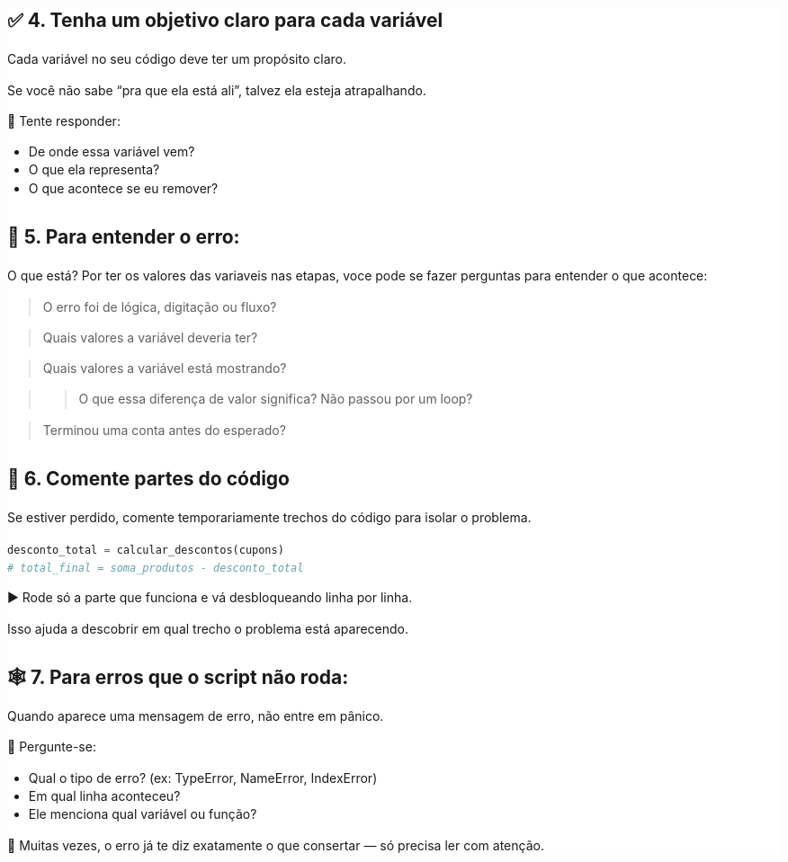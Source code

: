   ## ✅ 4. Tenha um objetivo claro para cada variável

Cada variável no seu código deve ter um propósito claro.

Se você não sabe “pra que ela está ali”, talvez ela esteja atrapalhando.

  

🔎 Tente responder:
  

+ De onde essa variável vem?
+ O que ela representa?
+ O que acontece se eu remover?


## 🚨 5. Para entender o erro:

O que está?
Por ter os valores das variaveis nas etapas, voce pode se fazer perguntas para entender o que acontece:

  
> O erro foi de lógica, digitação ou fluxo?

> Quais valores a variável deveria ter?

> Quais valores a variável está mostrando?

> > O que essa diferença de valor significa?
		Não passou por um loop?

> Terminou uma conta antes do esperado?

  ## 🧰 6. Comente partes do código

Se estiver perdido, comente temporariamente trechos do código para isolar o problema.
```python 
desconto_total = calcular_descontos(cupons)
# total_final = soma_produtos - desconto_total
```  

▶️ Rode só a parte que funciona e vá desbloqueando linha por linha.

Isso ajuda a descobrir em qual trecho o problema está aparecendo.

  ## 🕸️ 7. Para erros que o script não roda:

Quando aparece uma mensagem de erro, não entre em pânico.

🧠 Pergunte-se:

+ Qual o tipo de erro? (ex: TypeError, NameError, IndexError)
+ Em qual linha aconteceu?
 + Ele menciona qual variável ou função?

  📌 Muitas vezes, o erro já te diz exatamente o que consertar — só precisa ler com atenção.

